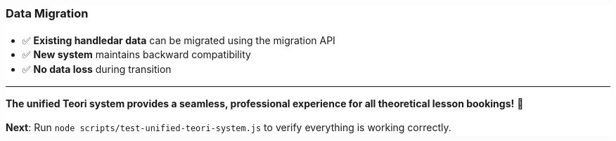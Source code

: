 ### **Data Migration**
- ✅ **Existing handledar data** can be migrated using the migration API
- ✅ **New system** maintains backward compatibility
- ✅ **No data loss** during transition

---

**The unified Teori system provides a seamless, professional experience for all theoretical lesson bookings!** 🎉

**Next**: Run `node scripts/test-unified-teori-system.js` to verify everything is working correctly.

